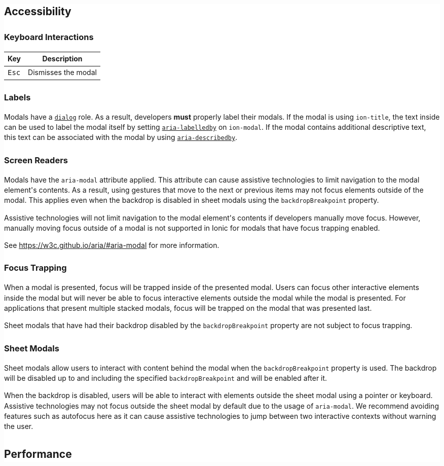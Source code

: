 ## Accessibility

### Keyboard Interactions

| Key            | Description         |
| -------------- | ------------------- |
| <kbd>Esc</kbd> | Dismisses the modal |

### Labels

Modals have a [`dialog`](https://developer.mozilla.org/en-US/docs/Web/Accessibility/ARIA/Roles/dialog_role) role. As a result, developers **must** properly label their modals. If the modal is using `ion-title`, the text inside can be used to label the modal itself by setting [`aria-labelledby`](https://developer.mozilla.org/en-US/docs/Web/Accessibility/ARIA/Attributes/aria-labelledby) on `ion-modal`. If the modal contains additional descriptive text, this text can be associated with the modal by using [`aria-describedby`](https://developer.mozilla.org/en-US/docs/Web/Accessibility/ARIA/Attributes/aria-describedby).

### Screen Readers

Modals have the `aria-modal` attribute applied. This attribute can cause assistive technologies to limit navigation to the modal element's contents. As a result, using gestures that move to the next or previous items may not focus elements outside of the modal. This applies even when the backdrop is disabled in sheet modals using the `backdropBreakpoint` property.

Assistive technologies will not limit navigation to the modal element's contents if developers manually move focus. However, manually moving focus outside of a modal is not supported in Ionic for modals that have focus trapping enabled.

See https://w3c.github.io/aria/#aria-modal for more information.

### Focus Trapping

When a modal is presented, focus will be trapped inside of the presented modal. Users can focus other interactive elements inside the modal but will never be able to focus interactive elements outside the modal while the modal is presented. For applications that present multiple stacked modals, focus will be trapped on the modal that was presented last.

Sheet modals that have had their backdrop disabled by the `backdropBreakpoint` property are not subject to focus trapping.

### Sheet Modals

Sheet modals allow users to interact with content behind the modal when the `backdropBreakpoint` property is used. The backdrop will be disabled up to and including the specified `backdropBreakpoint` and will be enabled after it.

When the backdrop is disabled, users will be able to interact with elements outside the sheet modal using a pointer or keyboard. Assistive technologies may not focus outside the sheet modal by default due to the usage of `aria-modal`. We recommend avoiding features such as autofocus here as it can cause assistive technologies to jump between two interactive contexts without warning the user.

## Performance
